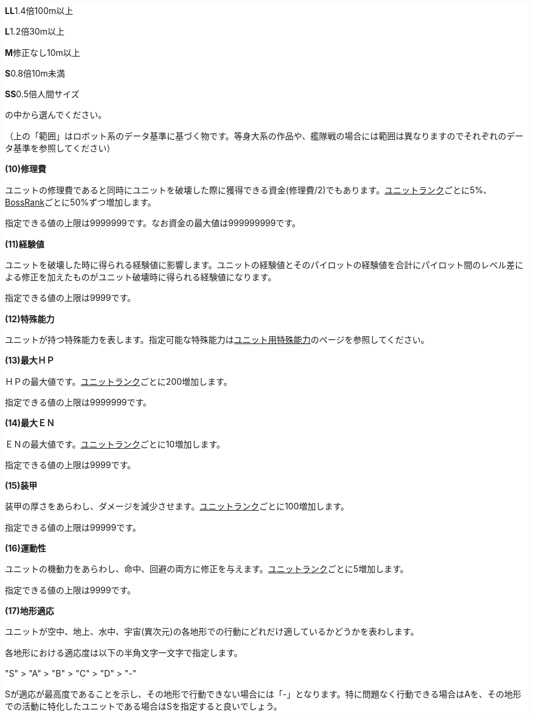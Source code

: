 **LL**1.4倍100m以上

**L**1.2倍30m以上

**M**修正なし10m以上

**S**0.8倍10m未満

**SS**0.5倍人間サイズ

の中から選んでください。

（上の「範囲」はロボット系のデータ基準に基づく物です。等身大系の作品や、艦隊戦の場合には範囲は異なりますのでそれぞれのデータ基準を参照してください）

**(10)修理費**

ユニットの修理費であると同時にユニットを破壊した際に獲得できる資金(修理費/2)でもあります。[ユニットランク](ユニットランク.md)ごとに5%、[BossRank](BossRankコマンド.md)ごとに50%ずつ増加します。

指定できる値の上限は9999999です。なお資金の最大値は999999999です。

**(11)経験値**

ユニットを破壊した時に得られる経験値に影響します。ユニットの経験値とそのパイロットの経験値を合計にパイロット間のレベル差による修正を加えたものがユニット破壊時に得られる経験値になります。

指定できる値の上限は9999です。

**(12)特殊能力**

ユニットが持つ特殊能力を表します。指定可能な特殊能力は[ユニット用特殊能力](ユニット用特殊能力.md)のページを参照してください。

**(13)最大ＨＰ**

ＨＰの最大値です。[ユニットランク](ユニットランク.md)ごとに200増加します。

指定できる値の上限は9999999です。

**(14)最大ＥＮ**

ＥＮの最大値です。[ユニットランク](ユニットランク.md)ごとに10増加します。

指定できる値の上限は9999です。

**(15)装甲**

装甲の厚さをあらわし、ダメージを減少させます。[ユニットランク](ユニットランク.md)ごとに100増加します。

指定できる値の上限は99999です。

**(16)運動性**

ユニットの機動力をあらわし、命中、回避の両方に修正を与えます。[ユニットランク](ユニットランク.md)ごとに5増加します。

指定できる値の上限は9999です。

**(17)地形適応**

ユニットが空中、地上、水中、宇宙(異次元)の各地形での行動にどれだけ適しているかどうかを表わします。

各地形における適応度は以下の半角文字一文字で指定します。

"S" &gt; "A" &gt; "B" &gt; "C" &gt; "D" &gt; "-"

Sが適応が最高度であることを示し、その地形で行動できない場合には「-」となります。特に問題なく行動できる場合はAを、その地形での活動に特化したユニットである場合はSを指定すると良いでしょう。
